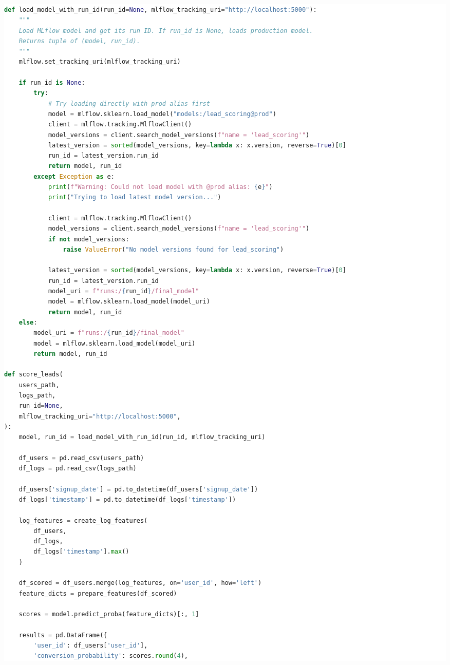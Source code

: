 ```python
def load_model_with_run_id(run_id=None, mlflow_tracking_uri="http://localhost:5000"):
    """
    Load MLflow model and get its run ID. If run_id is None, loads production model.
    Returns tuple of (model, run_id).
    """
    mlflow.set_tracking_uri(mlflow_tracking_uri)
    
    if run_id is None:
        try:
            # Try loading directly with prod alias first
            model = mlflow.sklearn.load_model("models:/lead_scoring@prod")
            client = mlflow.tracking.MlflowClient()
            model_versions = client.search_model_versions(f"name = 'lead_scoring'")
            latest_version = sorted(model_versions, key=lambda x: x.version, reverse=True)[0]
            run_id = latest_version.run_id
            return model, run_id
        except Exception as e:
            print(f"Warning: Could not load model with @prod alias: {e}")
            print("Trying to load latest model version...")
            
            client = mlflow.tracking.MlflowClient()
            model_versions = client.search_model_versions(f"name = 'lead_scoring'")
            if not model_versions:
                raise ValueError("No model versions found for lead_scoring")
                
            latest_version = sorted(model_versions, key=lambda x: x.version, reverse=True)[0]
            run_id = latest_version.run_id
            model_uri = f"runs:/{run_id}/final_model"
            model = mlflow.sklearn.load_model(model_uri)
            return model, run_id
    else:
        model_uri = f"runs:/{run_id}/final_model"
        model = mlflow.sklearn.load_model(model_uri)
        return model, run_id

def score_leads(
    users_path,
    logs_path,
    run_id=None,
    mlflow_tracking_uri="http://localhost:5000",
):
    model, run_id = load_model_with_run_id(run_id, mlflow_tracking_uri)

    df_users = pd.read_csv(users_path)
    df_logs = pd.read_csv(logs_path)
    
    df_users['signup_date'] = pd.to_datetime(df_users['signup_date'])
    df_logs['timestamp'] = pd.to_datetime(df_logs['timestamp'])
    
    log_features = create_log_features(
        df_users, 
        df_logs, 
        df_logs['timestamp'].max()
    )
    
    df_scored = df_users.merge(log_features, on='user_id', how='left')
    feature_dicts = prepare_features(df_scored)
    
    scores = model.predict_proba(feature_dicts)[:, 1]
    
    results = pd.DataFrame({
        'user_id': df_users['user_id'],
        'conversion_probability': scores.round(4),
```